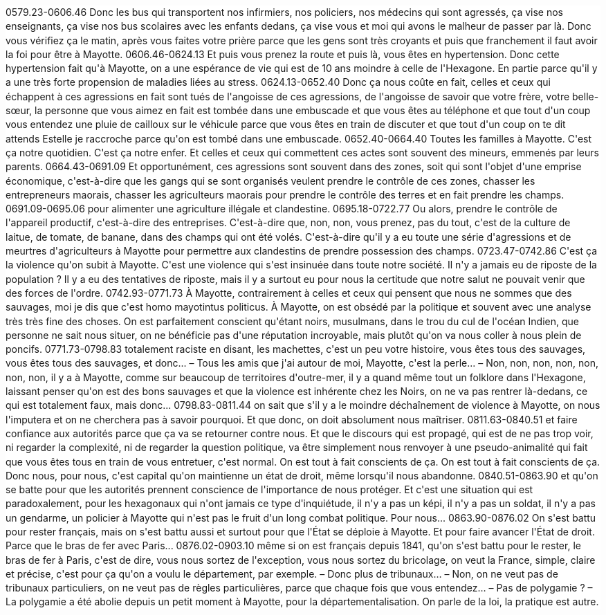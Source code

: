 0579.23-0606.46   Donc les bus qui transportent nos infirmiers, nos policiers, nos médecins qui sont agressés, ça vise nos enseignants, ça vise nos bus scolaires avec les enfants dedans, ça vise vous et moi qui avons le malheur de passer par là. Donc vous vérifiez ça le matin, après vous faites votre prière parce que les gens sont très croyants et puis que franchement il faut avoir la foi pour être à Mayotte.
0606.46-0624.13   Et puis vous prenez la route et puis là, vous êtes en hypertension. Donc cette hypertension fait qu'à Mayotte, on a une espérance de vie qui est de 10 ans moindre à celle de l'Hexagone. En partie parce qu'il y a une très forte propension de maladies liées au stress.
0624.13-0652.40   Donc ça nous coûte en fait, celles et ceux qui échappent à ces agressions en fait sont tués de l'angoisse de ces agressions, de l'angoisse de savoir que votre frère, votre belle-sœur, la personne que vous aimez en fait est tombée dans une embuscade et que vous êtes au téléphone et que tout d'un coup vous entendez une pluie de cailloux sur le véhicule parce que vous êtes en train de discuter et que tout d'un coup on te dit attends Estelle je raccroche parce qu'on est tombé dans une embuscade.
0652.40-0664.40   Toutes les familles à Mayotte. C'est ça notre quotidien. C'est ça notre enfer. Et celles et ceux qui commettent ces actes sont souvent des mineurs, emmenés par leurs parents.
0664.43-0691.09   Et opportunément, ces agressions sont souvent dans des zones, soit qui sont l'objet d'une emprise économique, c'est-à-dire que les gangs qui se sont organisés veulent prendre le contrôle de ces zones, chasser les entrepreneurs maorais, chasser les agriculteurs maorais pour prendre le contrôle des terres et en fait prendre les champs.
0691.09-0695.06   pour alimenter une agriculture illégale et clandestine.
0695.18-0722.77   Ou alors, prendre le contrôle de l'appareil productif, c'est-à-dire des entreprises. C'est-à-dire que, non, non, vous prenez, pas du tout, c'est de la culture de laitue, de tomate, de banane, dans des champs qui ont été volés. C'est-à-dire qu'il y a eu toute une série d'agressions et de meurtres d'agriculteurs à Mayotte pour permettre aux clandestins de prendre possession des champs.
0723.47-0742.86   C'est ça la violence qu'on subit à Mayotte. C'est une violence qui s'est insinuée dans toute notre société. Il n'y a jamais eu de riposte de la population ? Il y a eu des tentatives de riposte, mais il y a surtout eu pour nous la certitude que notre salut ne pouvait venir que des forces de l'ordre.
0742.93-0771.73   À Mayotte, contrairement à celles et ceux qui pensent que nous ne sommes que des sauvages, moi je dis que c'est homo mayotintus politicus. À Mayotte, on est obsédé par la politique et souvent avec une analyse très très fine des choses. On est parfaitement conscient qu'étant noirs, musulmans, dans le trou du cul de l'océan Indien, que personne ne sait nous situer, on ne bénéficie pas d'une réputation incroyable, mais plutôt qu'on va nous coller à nous plein de poncifs.
0771.73-0798.83   totalement raciste en disant, les machettes, c'est un peu votre histoire, vous êtes tous des sauvages, vous êtes tous des sauvages, et donc... – Tous les amis que j'ai autour de moi, Mayotte, c'est la perle... – Non, non, non, non, non, non, non, il y a à Mayotte, comme sur beaucoup de territoires d'outre-mer, il y a quand même tout un folklore dans l'Hexagone, laissant penser qu'on est des bons sauvages et que la violence est inhérente chez les Noirs, on ne va pas rentrer là-dedans, ce qui est totalement faux, mais donc...
0798.83-0811.44   on sait que s'il y a le moindre déchaînement de violence à Mayotte, on nous l'imputera et on ne cherchera pas à savoir pourquoi. Et que donc, on doit absolument nous maîtriser.
0811.63-0840.51   et faire confiance aux autorités parce que ça va se retourner contre nous. Et que le discours qui est propagé, qui est de ne pas trop voir, ni regarder la complexité, ni de regarder la question politique, va être simplement nous renvoyer à une pseudo-animalité qui fait que vous êtes tous en train de vous entretuer, c'est normal. On est tout à fait conscients de ça. On est tout à fait conscients de ça. Donc nous, pour nous, c'est capital qu'on maintienne un état de droit, même lorsqu'il nous abandonne.
0840.51-0863.90   et qu'on se batte pour que les autorités prennent conscience de l'importance de nous protéger. Et c'est une situation qui est paradoxalement, pour les hexagonaux qui n'ont jamais ce type d'inquiétude, il n'y a pas un képi, il n'y a pas un soldat, il n'y a pas un gendarme, un policier à Mayotte qui n'est pas le fruit d'un long combat politique. Pour nous...
0863.90-0876.02   On s'est battu pour rester français, mais on s'est battu aussi et surtout pour que l'État se déploie à Mayotte. Et pour faire avancer l'État de droit. Parce que le bras de fer avec Paris...
0876.02-0903.10   même si on est français depuis 1841, qu'on s'est battu pour le rester, le bras de fer à Paris, c'est de dire, vous nous sortez de l'exception, vous nous sortez du bricolage, on veut la France, simple, claire et précise, c'est pour ça qu'on a voulu le département, par exemple. – Donc plus de tribunaux… – Non, on ne veut pas de tribunaux particuliers, on ne veut pas de règles particulières, parce que chaque fois que vous entendez… – Pas de polygamie ? – La polygamie a été abolie depuis un petit moment à Mayotte, pour la départementalisation. On parle de la loi, la pratique est autre.